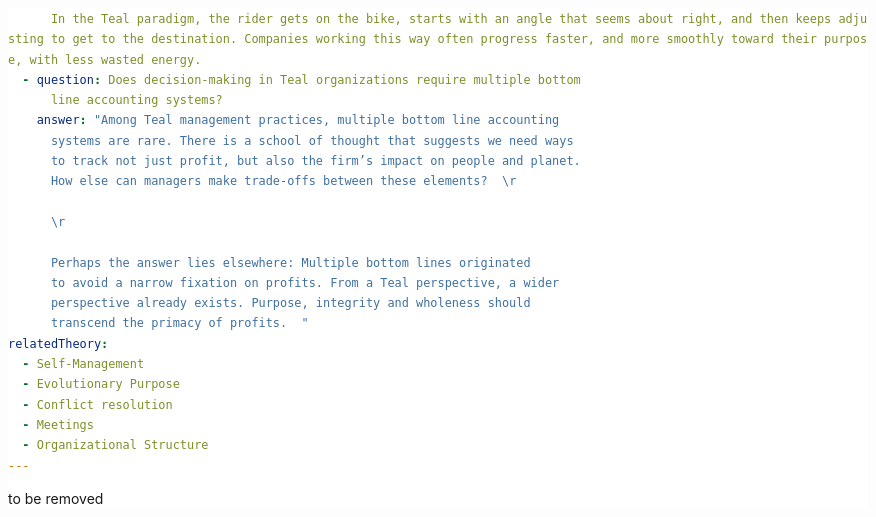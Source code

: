 ```yaml
      In the Teal paradigm, the rider gets on the bike, starts with an angle that seems about right, and then keeps adjusting to get to the destination. Companies working this way often progress faster, and more smoothly toward their purpose, with less wasted energy.
  - question: Does decision-making in Teal organizations require multiple bottom
      line accounting systems?
    answer: "Among Teal management practices, multiple bottom line accounting
      systems are rare. There is a school of thought that suggests we need ways
      to track not just profit, but also the firm’s impact on people and planet.
      How else can managers make trade-offs between these elements?  \r

      \r

      Perhaps the answer lies elsewhere: Multiple bottom lines originated
      to avoid a narrow fixation on profits. From a Teal perspective, a wider
      perspective already exists. Purpose, integrity and wholeness should
      transcend the primacy of profits.  "
relatedTheory:
  - Self-Management
  - Evolutionary Purpose
  - Conflict resolution
  - Meetings
  - Organizational Structure
---
```

to be removed